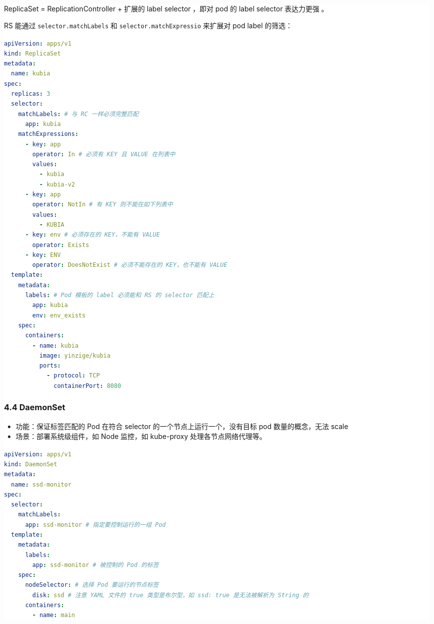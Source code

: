 ReplicaSet = ReplicationController + 扩展的 label selector ，即对 pod 的 label selector 表达力更强 。

RS 能通过 `selector.matchLabels` 和 `selector.matchExpressio` 来扩展对 pod label 的筛选：

```yaml
apiVersion: apps/v1
kind: ReplicaSet
metadata:
  name: kubia
spec:
  replicas: 3
  selector:
    matchLabels: # 与 RC 一样必须完整匹配
      app: kubia
    matchExpressions:
      - key: app
        operator: In # 必须有 KEY 且 VALUE 在列表中
        values:
          - kubia
          - kubia-v2
      - key: app
        operator: NotIn # 有 KEY 则不能在如下列表中
        values:
          - KUBIA
      - key: env # 必须存在的 KEY，不能有 VALUE
        operator: Exists
      - key: ENV
        operator: DoesNotExist # 必须不能存在的 KEY，也不能有 VALUE
  template:
    metadata:
      labels: # Pod 模板的 label 必须能和 RS 的 selector 匹配上
        app: kubia
        env: env_exists
    spec:
      containers:
        - name: kubia
          image: yinzige/kubia
          ports:
            - protocol: TCP
              containerPort: 8080
```



### 4.4  DaemonSet

- 功能：保证标签匹配的 Pod 在符合 selector 的一个节点上运行一个，没有目标 pod 数量的概念，无法 scale
- 场景：部署系统级组件，如 Node 监控，如 kube-proxy 处理各节点网络代理等。

```yaml
apiVersion: apps/v1
kind: DaemonSet
metadata:
  name: ssd-monitor
spec:
  selector:
    matchLabels:
      app: ssd-monitor # 指定要控制运行的一组 Pod
  template:
    metadata:
      labels:
        app: ssd-monitor # 被控制的 Pod 的标签
    spec:
      nodeSelector: # 选择 Pod 要运行的节点标签
        disk: ssd # 注意 YAML 文件的 true 类型是布尔型，如 ssd: true 是无法被解析为 String 的
      containers:
        - name: main
```